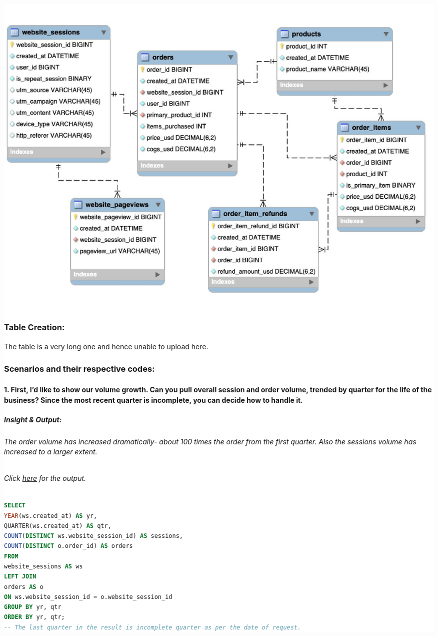 ![DBSchema](images/dbschema.png)

### Table Creation:
The table is a very long one and hence unable to upload here.

### Scenarios and their respective codes:

#### 1. First, I’d like to show our volume growth. Can you pull overall session and order volume, trended by quarter for the life of the business? Since the most recent quarter is incomplete, you can decide how to handle it.

##### Insight & Output: 

###### The order volume has increased dramatically- about 100 times the order from the first quarter. Also the sessions volume has increased to a larger extent.
###### Click [here](SQL/FQ_1.csv) for the output.

``` SQL
SELECT
YEAR(ws.created_at) AS yr,
QUARTER(ws.created_at) AS qtr,
COUNT(DISTINCT ws.website_session_id) AS sessions,
COUNT(DISTINCT o.order_id) AS orders
FROM
website_sessions AS ws
LEFT JOIN 
orders AS o
ON ws.website_session_id = o.website_session_id
GROUP BY yr, qtr
ORDER BY yr, qtr;
-- The last quarter in the result is incomplete quarter as per the date of request.
```